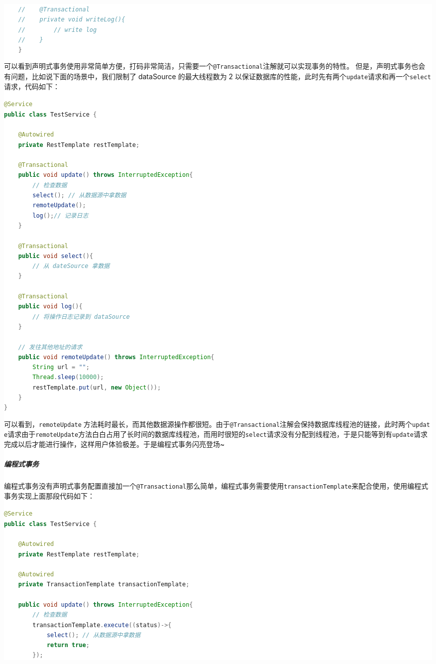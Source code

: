 ```java
	//    @Transactional
	//    private void writeLog(){
	//        // write log
	//    }
	}
```
可以看到声明式事务使用非常简单方便，打码非常简洁，只需要一个`@Transactional`注解就可以实现事务的特性。
但是，声明式事务也会有问题，比如说下面的场景中，我们限制了 dataSource 的最大线程数为 2 以保证数据库的性能，此时先有两个`update`请求和再一个`select`请求，代码如下：

```java
@Service
public class TestService {

    @Autowired
    private RestTemplate restTemplate;

    @Transactional
    public void update() throws InterruptedException{
        // 检查数据
        select(); // 从数据源中拿数据
        remoteUpdate();
        log();// 记录日志
    }

    @Transactional
    public void select(){
        // 从 dateSource 拿数据
    }

    @Transactional
    public void log(){
        // 将操作日志记录到 dataSource
    }

    // 发往其他地址的请求
    public void remoteUpdate() throws InterruptedException{
        String url = "";
        Thread.sleep(10000);
        restTemplate.put(url, new Object());
    }
}

```
可以看到，`remoteUpdate` 方法耗时最长，而其他数据源操作都很短。由于`@Transactional`注解会保持数据库线程池的链接，此时两个`update`请求由于`remoteUpdate`方法白白占用了长时间的数据库线程池，而用时很短的`select`请求没有分配到线程池，于是只能等到有`update`请求完成以后才能进行操作，这样用户体验极差。于是编程式事务闪亮登场~	

##### 编程式事务
编程式事务没有声明式事务配置直接加一个`@Transactional`那么简单，编程式事务需要使用`transactionTemplate`来配合使用，使用编程式事务实现上面那段代码如下：
```java
@Service
public class TestService {

    @Autowired
    private RestTemplate restTemplate;

    @Autowired
    private TransactionTemplate transactionTemplate;
    
    public void update() throws InterruptedException{
        // 检查数据
        transactionTemplate.execute((status)->{
            select(); // 从数据源中拿数据
            return true;
        });
```